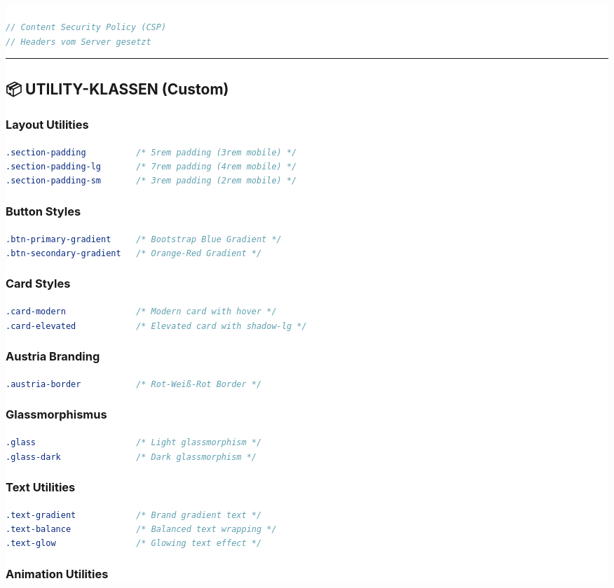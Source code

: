 ```typescript

// Content Security Policy (CSP)
// Headers vom Server gesetzt
```

---

## 📦 UTILITY-KLASSEN (Custom)

### Layout Utilities

```css
.section-padding          /* 5rem padding (3rem mobile) */
.section-padding-lg       /* 7rem padding (4rem mobile) */
.section-padding-sm       /* 3rem padding (2rem mobile) */
```

### Button Styles

```css
.btn-primary-gradient     /* Bootstrap Blue Gradient */
.btn-secondary-gradient   /* Orange-Red Gradient */
```

### Card Styles

```css
.card-modern              /* Modern card with hover */
.card-elevated            /* Elevated card with shadow-lg */
```

### Austria Branding

```css
.austria-border           /* Rot-Weiß-Rot Border */
```

### Glassmorphismus

```css
.glass                    /* Light glassmorphism */
.glass-dark               /* Dark glassmorphism */
```

### Text Utilities

```css
.text-gradient            /* Brand gradient text */
.text-balance             /* Balanced text wrapping */
.text-glow                /* Glowing text effect */
```

### Animation Utilities
